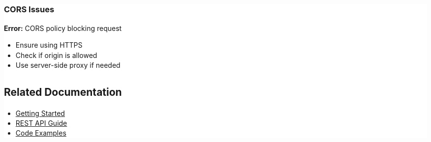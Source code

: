### CORS Issues
**Error:** CORS policy blocking request
- Ensure using HTTPS
- Check if origin is allowed
- Use server-side proxy if needed

## Related Documentation

- [Getting Started](getting-started.md)
- [REST API Guide](rest-api-guide.md)
- [Code Examples](code-examples.md)
